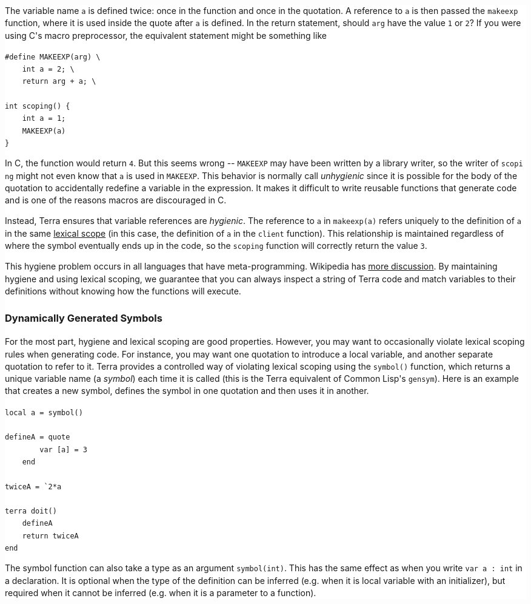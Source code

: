
The variable name `a` is defined twice: once in the function and once in the quotation. A reference to `a` is then passed the `makeexp` function, where it is used inside the quote after `a` is defined. In the return statement, should `arg` have the value `1` or `2`? If you were using C's macro preprocessor, the equivalent statement might be something like

    #define MAKEEXP(arg) \
        int a = 2; \
        return arg + a; \

    int scoping() {
        int a = 1;
        MAKEEXP(a)
    }

In C, the function would return `4`. But this seems wrong -- `MAKEEXP` may have been written by a library writer, so the writer of `scoping` might not even know that `a` is used in `MAKEEXP`. This behavior is normally call _unhygienic_ since it is possible for the body of the quotation to accidentally redefine a variable in the expression. It makes it difficult to write reusable functions that generate code and is one of the reasons macros are discouraged in C.

Instead, Terra ensures that variable references are _hygienic_. The reference to `a` in `makeexp(a)` refers uniquely to the definition of `a` in the same [lexical scope](http://en.wikipedia.org/wiki/Scope_%28computer_science%29#Lexical_scoping_and_dynamic_scoping) (in this case, the definition of `a` in the `client` function). This relationship is maintained regardless of where the symbol eventually ends up in the code, so the `scoping` function will correctly return the value `3`.

This hygiene problem occurs in all languages that have meta-programming.
Wikipedia has [more discussion](http://en.wikipedia.org/wiki/Hygienic_macro). By maintaining hygiene and using lexical scoping, we guarantee that you can always inspect a string of Terra code and match variables to their definitions without knowing how the functions will execute.

### Dynamically Generated Symbols ###

For the most part, hygiene and lexical scoping are good properties. However, you may want to occasionally violate lexical scoping rules when generating code.  For instance, you may want one quotation to introduce a local variable, and another separate quotation to refer to it. Terra provides a controlled way of violating lexical scoping using the `symbol()` function, which returns a unique variable name (a _symbol_) each time it is called (this is the Terra equivalent of Common Lisp's `gensym`).  Here is an example that creates a new symbol, defines the symbol in one quotation and then uses it in another.

    local a = symbol()

    defineA = quote
            var [a] = 3
        end

    twiceA = `2*a

    terra doit()
        defineA
        return twiceA
    end

The symbol function can also take a type as an argument `symbol(int)`. This has the same effect as when you write `var a : int` in a declaration. It is optional when the type of the definition can be inferred (e.g. when it is local variable with an initializer), but required when it cannot be inferred (e.g. when it is a parameter to a function).
